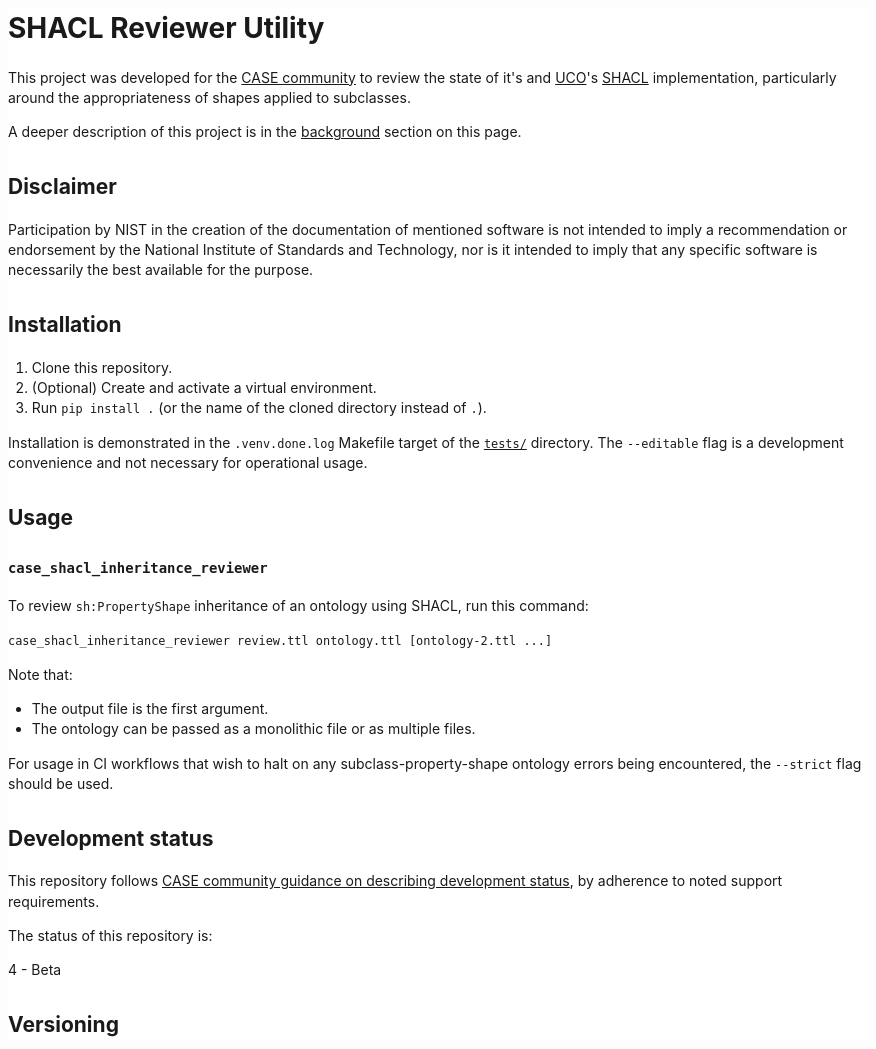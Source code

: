 # SHACL Reviewer Utility

This project was developed for the [CASE community](https://caseontology.org/) to review the state of it's and [UCO](https://unifiedcyberontology.org)'s [SHACL](https://www.w3.org/TR/shacl/) implementation, particularly around the appropriateness of shapes applied to subclasses.

A deeper description of this project is in the [background](#Background) section on this page.


## Disclaimer

Participation by NIST in the creation of the documentation of mentioned software is not intended to imply a recommendation or endorsement by the National Institute of Standards and Technology, nor is it intended to imply that any specific software is necessarily the best available for the purpose.


## Installation

1. Clone this repository.
2. (Optional) Create and activate a virtual environment.
3. Run `pip install .` (or the name of the cloned directory instead of `.`).

Installation is demonstrated in the `.venv.done.log` Makefile target of the [`tests/`](tests/) directory.  The `--editable` flag is a development convenience and not necessary for operational usage.


## Usage


### `case_shacl_inheritance_reviewer`

To review `sh:PropertyShape` inheritance of an ontology using SHACL, run this command:

```bash
case_shacl_inheritance_reviewer review.ttl ontology.ttl [ontology-2.ttl ...]
```

Note that:
* The output file is the first argument.
* The ontology can be passed as a monolithic file or as multiple files.

For usage in CI workflows that wish to halt on any subclass-property-shape ontology errors being encountered, the `--strict` flag should be used.


## Development status

This repository follows [CASE community guidance on describing development status](https://caseontology.org/resources/software.html#development_status), by adherence to noted support requirements.

The status of this repository is:

4 - Beta


## Versioning
